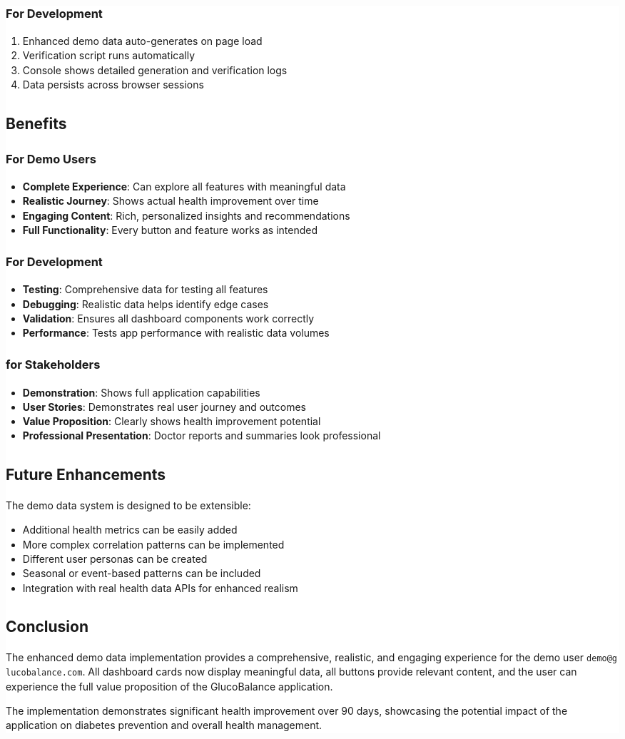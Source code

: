 ### For Development
1. Enhanced demo data auto-generates on page load
2. Verification script runs automatically
3. Console shows detailed generation and verification logs
4. Data persists across browser sessions

## Benefits

### For Demo Users
- **Complete Experience**: Can explore all features with meaningful data
- **Realistic Journey**: Shows actual health improvement over time
- **Engaging Content**: Rich, personalized insights and recommendations
- **Full Functionality**: Every button and feature works as intended

### For Development
- **Testing**: Comprehensive data for testing all features
- **Debugging**: Realistic data helps identify edge cases
- **Validation**: Ensures all dashboard components work correctly
- **Performance**: Tests app performance with realistic data volumes

### for Stakeholders
- **Demonstration**: Shows full application capabilities
- **User Stories**: Demonstrates real user journey and outcomes
- **Value Proposition**: Clearly shows health improvement potential
- **Professional Presentation**: Doctor reports and summaries look professional

## Future Enhancements

The demo data system is designed to be extensible:
- Additional health metrics can be easily added
- More complex correlation patterns can be implemented
- Different user personas can be created
- Seasonal or event-based patterns can be included
- Integration with real health data APIs for enhanced realism

## Conclusion

The enhanced demo data implementation provides a comprehensive, realistic, and engaging experience for the demo user `demo@glucobalance.com`. All dashboard cards now display meaningful data, all buttons provide relevant content, and the user can experience the full value proposition of the GlucoBalance application.

The implementation demonstrates significant health improvement over 90 days, showcasing the potential impact of the application on diabetes prevention and overall health management.